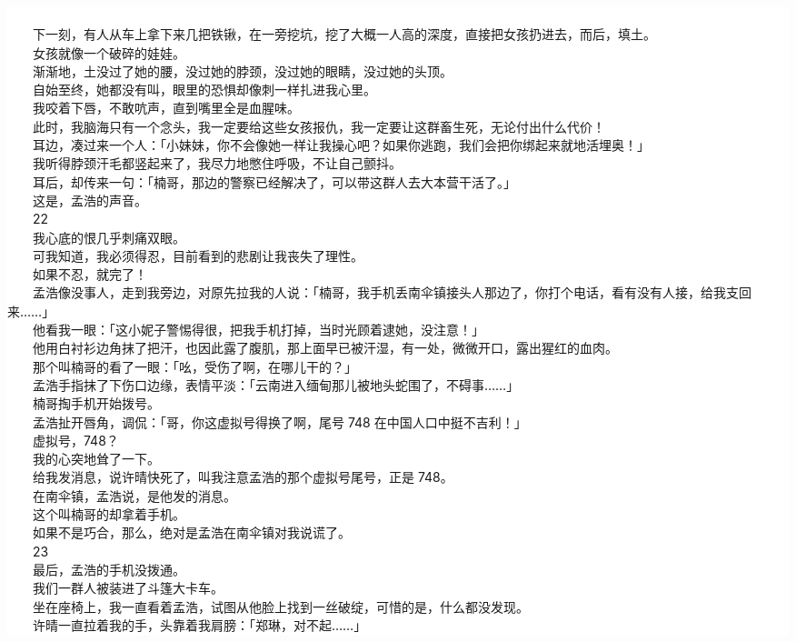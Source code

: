 <br>   
&emsp;&emsp;下一刻，有人从车上拿下来几把铁锹，在一旁挖坑，挖了大概一人高的深度，直接把女孩扔进去，而后，填土。  
<br>   
&emsp;&emsp;女孩就像一个破碎的娃娃。  
<br>   
&emsp;&emsp;渐渐地，土没过了她的腰，没过她的脖颈，没过她的眼睛，没过她的头顶。  
<br>   
&emsp;&emsp;自始至终，她都没有叫，眼里的恐惧却像刺一样扎进我心里。  
<br>   
&emsp;&emsp;我咬着下唇，不敢吭声，直到嘴里全是血腥味。  
<br>   
&emsp;&emsp;此时，我脑海只有一个念头，我一定要给这些女孩报仇，我一定要让这群畜生死，无论付出什么代价！  
<br>   
&emsp;&emsp;耳边，凑过来一个人：「小妹妹，你不会像她一样让我操心吧？如果你逃跑，我们会把你绑起来就地活埋奥！」  
<br>   
&emsp;&emsp;我听得脖颈汗毛都竖起来了，我尽力地憋住呼吸，不让自己颤抖。  
<br>   
&emsp;&emsp;耳后，却传来一句：「楠哥，那边的警察已经解决了，可以带这群人去大本营干活了。」  
<br>   
&emsp;&emsp;这是，孟浩的声音。  
<br>   
&emsp;&emsp;22  
<br>   
&emsp;&emsp;我心底的恨几乎刺痛双眼。  
<br>   
&emsp;&emsp;可我知道，我必须得忍，目前看到的悲剧让我丧失了理性。  
<br>   
&emsp;&emsp;如果不忍，就完了！  
<br>   
&emsp;&emsp;孟浩像没事人，走到我旁边，对原先拉我的人说：「楠哥，我手机丢南伞镇接头人那边了，你打个电话，看有没有人接，给我支回来……」  
<br>   
&emsp;&emsp;他看我一眼：「这小妮子警惕得很，把我手机打掉，当时光顾着逮她，没注意！」  
<br>   
&emsp;&emsp;他用白衬衫边角抹了把汗，也因此露了腹肌，那上面早已被汗湿，有一处，微微开口，露出猩红的血肉。  
<br>   
&emsp;&emsp;那个叫楠哥的看了一眼：「吆，受伤了啊，在哪儿干的？」  
<br>   
&emsp;&emsp;孟浩手指抹了下伤口边缘，表情平淡：「云南进入缅甸那儿被地头蛇围了，不碍事……」  
<br>   
&emsp;&emsp;楠哥掏手机开始拨号。  
<br>   
&emsp;&emsp;孟浩扯开唇角，调侃：「哥，你这虚拟号得换了啊，尾号 748 在中国人口中挺不吉利！」  
<br>   
&emsp;&emsp;虚拟号，748？  
<br>   
&emsp;&emsp;我的心突地耸了一下。  
<br>   
&emsp;&emsp;给我发消息，说许晴快死了，叫我注意孟浩的那个虚拟号尾号，正是 748。  
<br>   
&emsp;&emsp;在南伞镇，孟浩说，是他发的消息。  
<br>   
&emsp;&emsp;这个叫楠哥的却拿着手机。  
<br>   
&emsp;&emsp;如果不是巧合，那么，绝对是孟浩在南伞镇对我说谎了。  
<br>   
&emsp;&emsp;23  
<br>   
&emsp;&emsp;最后，孟浩的手机没拨通。  
<br>   
&emsp;&emsp;我们一群人被装进了斗篷大卡车。  
<br>   
&emsp;&emsp;坐在座椅上，我一直看着孟浩，试图从他脸上找到一丝破绽，可惜的是，什么都没发现。  
<br>   
&emsp;&emsp;许晴一直拉着我的手，头靠着我肩膀：「郑琳，对不起……」  